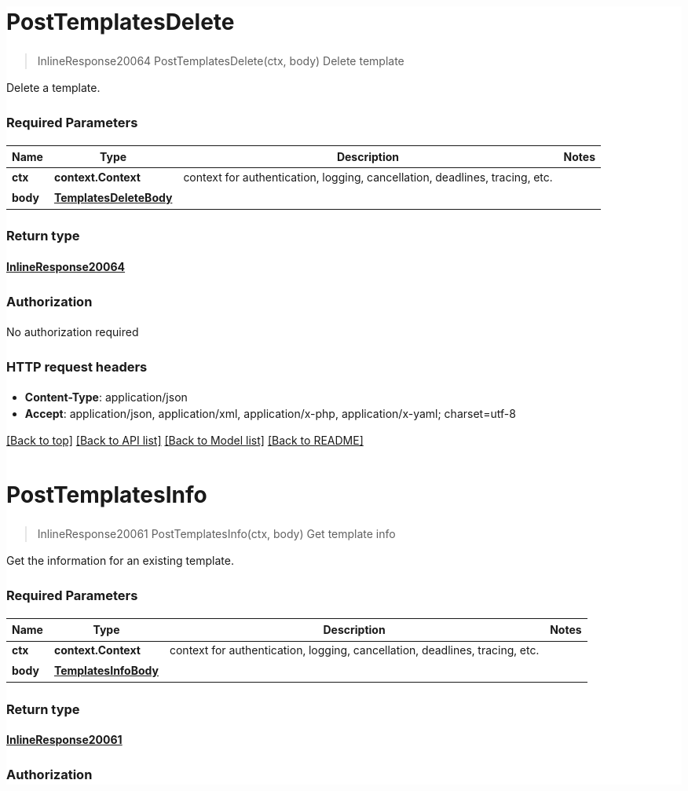 # **PostTemplatesDelete**
> InlineResponse20064 PostTemplatesDelete(ctx, body)
Delete template

Delete a template.

### Required Parameters

Name | Type | Description  | Notes
------------- | ------------- | ------------- | -------------
 **ctx** | **context.Context** | context for authentication, logging, cancellation, deadlines, tracing, etc.
  **body** | [**TemplatesDeleteBody**](TemplatesDeleteBody.md)|  | 

### Return type

[**InlineResponse20064**](inline_response_200_64.md)

### Authorization

No authorization required

### HTTP request headers

 - **Content-Type**: application/json
 - **Accept**: application/json, application/xml, application/x-php, application/x-yaml; charset=utf-8

[[Back to top]](#) [[Back to API list]](../README.md#documentation-for-api-endpoints) [[Back to Model list]](../README.md#documentation-for-models) [[Back to README]](../README.md)

# **PostTemplatesInfo**
> InlineResponse20061 PostTemplatesInfo(ctx, body)
Get template info

Get the information for an existing template.

### Required Parameters

Name | Type | Description  | Notes
------------- | ------------- | ------------- | -------------
 **ctx** | **context.Context** | context for authentication, logging, cancellation, deadlines, tracing, etc.
  **body** | [**TemplatesInfoBody**](TemplatesInfoBody.md)|  | 

### Return type

[**InlineResponse20061**](inline_response_200_61.md)

### Authorization
